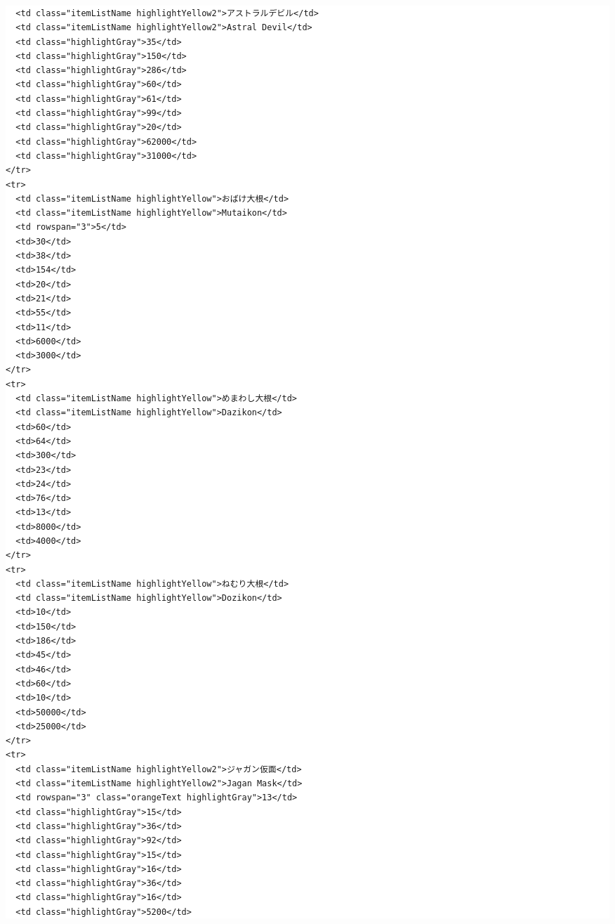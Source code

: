       <td class="itemListName highlightYellow2">アストラルデビル</td>
      <td class="itemListName highlightYellow2">Astral Devil</td>
      <td class="highlightGray">35</td>
      <td class="highlightGray">150</td>
      <td class="highlightGray">286</td>
      <td class="highlightGray">60</td>
      <td class="highlightGray">61</td>
      <td class="highlightGray">99</td>
      <td class="highlightGray">20</td>
      <td class="highlightGray">62000</td>
      <td class="highlightGray">31000</td>
    </tr>
    <tr>
      <td class="itemListName highlightYellow">おばけ大根</td>
      <td class="itemListName highlightYellow">Mutaikon</td>
      <td rowspan="3">5</td>
      <td>30</td>
      <td>38</td>
      <td>154</td>
      <td>20</td>
      <td>21</td>
      <td>55</td>
      <td>11</td>
      <td>6000</td>
      <td>3000</td>
    </tr>
    <tr>
      <td class="itemListName highlightYellow">めまわし大根</td>
      <td class="itemListName highlightYellow">Dazikon</td>
      <td>60</td>
      <td>64</td>
      <td>300</td>
      <td>23</td>
      <td>24</td>
      <td>76</td>
      <td>13</td>
      <td>8000</td>
      <td>4000</td>
    </tr>
    <tr>
      <td class="itemListName highlightYellow">ねむり大根</td>
      <td class="itemListName highlightYellow">Dozikon</td>
      <td>10</td>
      <td>150</td>
      <td>186</td>
      <td>45</td>
      <td>46</td>
      <td>60</td>
      <td>10</td>
      <td>50000</td>
      <td>25000</td>
    </tr>
    <tr>
      <td class="itemListName highlightYellow2">ジャガン仮面</td>
      <td class="itemListName highlightYellow2">Jagan Mask</td>
      <td rowspan="3" class="orangeText highlightGray">13</td>
      <td class="highlightGray">15</td>
      <td class="highlightGray">36</td>
      <td class="highlightGray">92</td>
      <td class="highlightGray">15</td>
      <td class="highlightGray">16</td>
      <td class="highlightGray">36</td>
      <td class="highlightGray">16</td>
      <td class="highlightGray">5200</td>